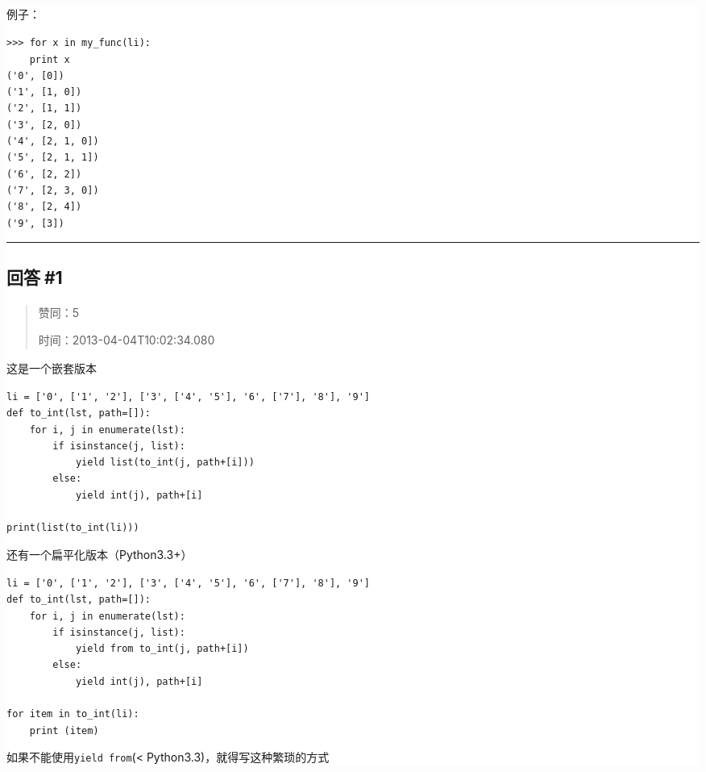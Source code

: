 例子：

```
>>> for x in my_func(li):
    print x
('0', [0])
('1', [1, 0])
('2', [1, 1])
('3', [2, 0])
('4', [2, 1, 0])
('5', [2, 1, 1])
('6', [2, 2])
('7', [2, 3, 0])
('8', [2, 4])
('9', [3]) 
```

* * *

## 回答 #1

> 赞同：5
> 
> 时间：2013-04-04T10:02:34.080

这是一个嵌套版本

```
li = ['0', ['1', '2'], ['3', ['4', '5'], '6', ['7'], '8'], '9']
def to_int(lst, path=[]):
    for i, j in enumerate(lst):
        if isinstance(j, list):
            yield list(to_int(j, path+[i]))
        else:
            yield int(j), path+[i]

print(list(to_int(li))) 
```

还有一个扁平化版本（Python3.3+）

```
li = ['0', ['1', '2'], ['3', ['4', '5'], '6', ['7'], '8'], '9']
def to_int(lst, path=[]):
    for i, j in enumerate(lst):
        if isinstance(j, list):
            yield from to_int(j, path+[i])
        else:
            yield int(j), path+[i]

for item in to_int(li):
    print (item) 
```

如果不能使用`yield from`(< Python3.3)，就得写这种繁琐的方式
